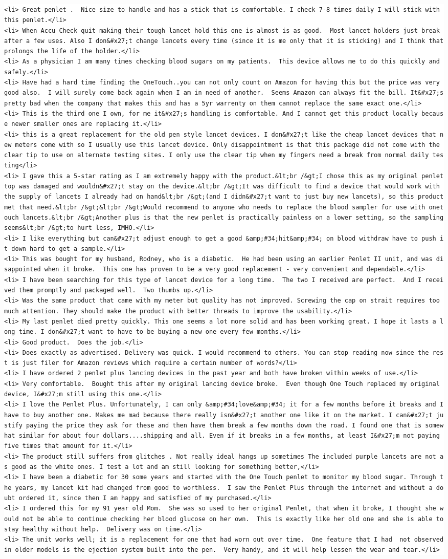     <li> Great penlet .  Nice size to handle and has a stick that is comfortable. I check 7-8 times daily I will stick with this penlet.</li>
    <li> When Accu Check quit making their tough lancet hold this one is almost is as good.  Most lancet holders just break after a few uses. Also I don&#x27;t change lancets every time (since it is me only that it is sticking) and I think that prolongs the life of the holder.</li>
    <li> As a physician I am many times checking blood sugars on my patients.  This device allows me to do this quickly and safely.</li>
    <li> Have had a hard time finding the OneTouch..you can not only count on Amazon for having this but the price was very good also.  I will surely come back again when I am in need of another.  Seems Amazon can always fit the bill. It&#x27;s pretty bad when the company that makes this and has a 5yr warrenty on them cannot replace the same exact one.</li>
    <li> This is the third one I own, for me it&#x27;s handling is comfortable. And I cannot get this product locally because newer smaller ones are replacing it.</li>
    <li> this is a great replacement for the old pen style lancet devices. I don&#x27;t like the cheap lancet devices that new meters come with so I usually use this lancet device. Only disappointment is that this package did not come with the clear tip to use on alternate testing sites. I only use the clear tip when my fingers need a break from normal daily testing</li>
    <li> I gave this a 5-star rating as I am extremely happy with the product.&lt;br /&gt;I chose this as my original penlet top was damaged and wouldn&#x27;t stay on the device.&lt;br /&gt;It was difficult to find a device that would work with the supply of lancets I already had on hand&lt;br /&gt;(and I didn&#x27;t want to just buy new lancets), so this product met that need.&lt;br /&gt;&lt;br /&gt;Would recommend to anyone who needs to replace the blood sampler for use with onetouch lancets.&lt;br /&gt;Another plus is that the new penlet is practically painless on a lower setting, so the sampling seems&lt;br /&gt;to hurt less, IMHO.</li>
    <li> I like everything but can&#x27;t adjust enough to get a good &amp;#34;hit&amp;#34; on blood withdraw have to push it down hard to get a sample.</li>
    <li> This was bought for my husband, Rodney, who is a diabetic.  He had been using an earlier Penlet II unit, and was disappointed when it broke.  This one has proven to be a very good replacement - very convenient and dependable.</li>
    <li> I have been searching for this type of lancet device for a long time.  The two I received are perfect.  And I received them promptly and packaged well.  Two thumbs up.</li>
    <li> Was the same product that came with my meter but quality has not improved. Screwing the cap on strait requires too much attention. They should make the product with better threads to improve the usability.</li>
    <li> My last penlet died pretty quickly. This one seems a lot more solid and has been working great. I hope it lasts a long time. I don&#x27;t want to have to be buying a new one every few months.</li>
    <li> Good product.  Does the job.</li>
    <li> Does exactly as advertised. Delivery was quick. I would recommend to others. You can stop reading now since the rest is just filer for Amazon reviews which require a certain number of words?</li>
    <li> I have ordered 2 penlet plus lancing devices in the past year and both have broken within weeks of use.</li>
    <li> Very comfortable.  Bought this after my original lancing device broke.  Even though One Touch replaced my original device, I&#x27;m still using this one.</li>
    <li> I love the Penlet Plus. Unfortunately, I can only &amp;#34;love&amp;#34; it for a few months before it breaks and I have to buy another one. Makes me mad because there really isn&#x27;t another one like it on the market. I can&#x27;t justify paying the price they ask for these and then have them break a few months down the road. I found one that is somewhat similar for about four dollars....shipping and all. Even if it breaks in a few months, at least I&#x27;m not paying five times that amount for it.</li>
    <li> The product still suffers from glitches . Not really ideal hangs up sometimes The included purple lancets are not as good as the white ones. I test a lot and am still looking for something better,</li>
    <li> I have been a diabetic for 30 some years and started with the One Touch penlet to monitor my blood sugar. Through the years, my lancet kit had changed from good to worthless.  I saw the Penlet Plus through the internet and without a doubt ordered it, since then I am happy and satisfied of my purchased.</li>
    <li> I ordered this for my 91 year old Mom.  She was so used to her original Penlet, that when it broke, I thought she would not be able to continue checking her blood glucose on her own.  This is exactly like her old one and she is able to stay healthy without help.  Delivery was on time.</li>
    <li> The unit works well; it is a replacement for one that had worn out over time.  One feature that I had  not observed in older models is the ejection system built into the pen.  Very handy, and it will help lessen the wear and tear.</li>